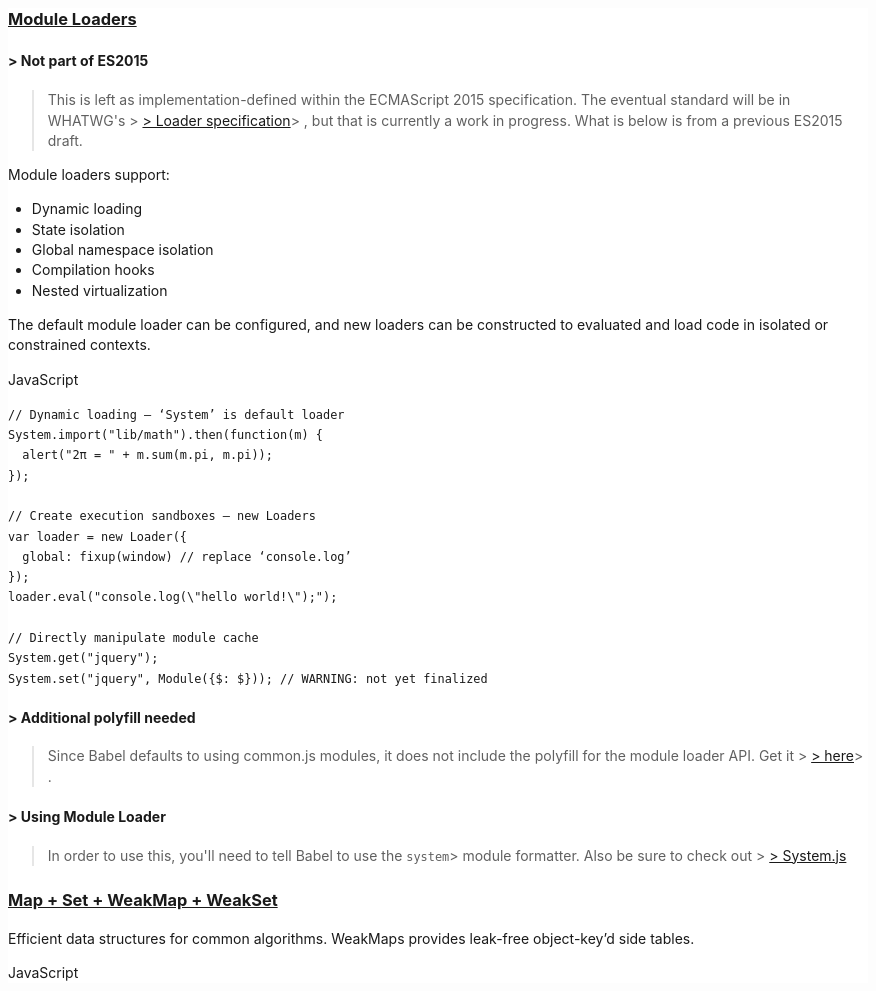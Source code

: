 ### [Module Loaders](https://babeljs.io/learn-es2015/#ecmascript-2015-features-module-loaders)

#### > Not part of ES2015

>  This is left as implementation-defined within the ECMAScript 2015 specification. The eventual standard will be in WHATWG's > [> Loader specification](https://whatwg.github.io/loader/)> , but that is currently a work in progress. What is below is from a previous ES2015 draft.

Module loaders support:

- Dynamic loading
- State isolation
- Global namespace isolation
- Compilation hooks
- Nested virtualization

The default module loader can be configured, and new loaders can be constructed to evaluated and load code in isolated or constrained contexts.

JavaScript

	// Dynamic loading – ‘System’ is default loader
	System.import("lib/math").then(function(m) {
	  alert("2π = " + m.sum(m.pi, m.pi));
	});

	// Create execution sandboxes – new Loaders
	var loader = new Loader({
	  global: fixup(window) // replace ‘console.log’
	});
	loader.eval("console.log(\"hello world!\");");

	// Directly manipulate module cache
	System.get("jquery");
	System.set("jquery", Module({$: $})); // WARNING: not yet finalized

#### > Additional polyfill needed

>  Since Babel defaults to using common.js modules, it does not include the polyfill for the module loader API. Get it > [> here](https://github.com/ModuleLoader/es6-module-loader)> .

#### > Using Module Loader

>  In order to use this, you'll need to tell Babel to use the `system`>  module formatter. Also be sure to check out > [> System.js](https://github.com/systemjs/systemjs)

### [Map + Set + WeakMap + WeakSet](https://babeljs.io/learn-es2015/#ecmascript-2015-features-map-set-weak-map-weak-set)

Efficient data structures for common algorithms. WeakMaps provides leak-free object-key’d side tables.

JavaScript

